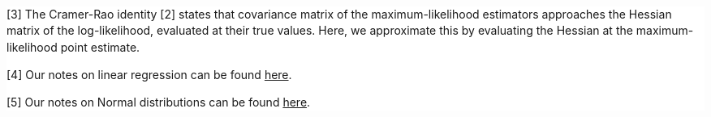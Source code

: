 [$3$] The Cramer-Rao identity [$2$] states that covariance matrix of the maximum-likelihood estimators approaches the Hessian matrix of the log-likelihood, evaluated at their true values. Here, we approximate this by evaluating the Hessian at the maximum-likelihood point estimate.

[$4$] Our notes on linear regression can be found [here](http://efavdb.com/linear-regression/).

[$5$] Our notes on Normal distributions can be found [here](http://efavdb.com/normal-distributions/).
